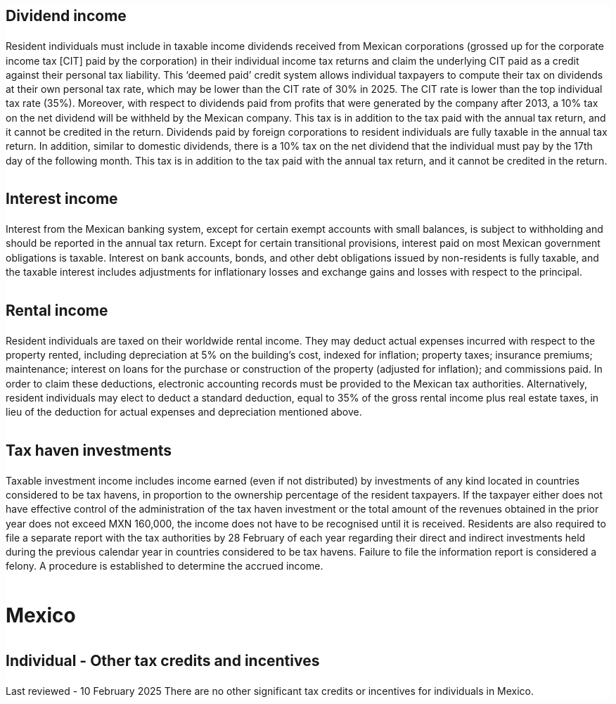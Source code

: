 ## Dividend income
Resident individuals must include in taxable income dividends received from Mexican corporations (grossed up for the corporate income tax [CIT] paid by the corporation) in their individual income tax returns and claim the underlying CIT paid as a credit against their personal tax liability. This ‘deemed paid’ credit system allows individual taxpayers to compute their tax on dividends at their own personal tax rate, which may be lower than the CIT rate of 30% in 2025. The CIT rate is lower than the top individual tax rate (35%).
Moreover, with respect to dividends paid from profits that were generated by the company after 2013, a 10% tax on the net dividend will be withheld by the Mexican company. This tax is in addition to the tax paid with the annual tax return, and it cannot be credited in the return.
Dividends paid by foreign corporations to resident individuals are fully taxable in the annual tax return. In addition, similar to domestic dividends, there is a 10% tax on the net dividend that the individual must pay by the 17th day of the following month. This tax is in addition to the tax paid with the annual tax return, and it cannot be credited in the return.
## Interest income
Interest from the Mexican banking system, except for certain exempt accounts with small balances, is subject to withholding and should be reported in the annual tax return. Except for certain transitional provisions, interest paid on most Mexican government obligations is taxable.
Interest on bank accounts, bonds, and other debt obligations issued by non-residents is fully taxable, and the taxable interest includes adjustments for inflationary losses and exchange gains and losses with respect to the principal.
## Rental income
Resident individuals are taxed on their worldwide rental income. They may deduct actual expenses incurred with respect to the property rented, including depreciation at 5% on the building’s cost, indexed for inflation; property taxes; insurance premiums; maintenance; interest on loans for the purchase or construction of the property (adjusted for inflation); and commissions paid. In order to claim these deductions, electronic accounting records must be provided to the Mexican tax authorities.
Alternatively, resident individuals may elect to deduct a standard deduction, equal to 35% of the gross rental income plus real estate taxes, in lieu of the deduction for actual expenses and depreciation mentioned above.
## Tax haven investments
Taxable investment income includes income earned (even if not distributed) by investments of any kind located in countries considered to be tax havens, in proportion to the ownership percentage of the resident taxpayers. If the taxpayer either does not have effective control of the administration of the tax haven investment or the total amount of the revenues obtained in the prior year does not exceed MXN 160,000, the income does not have to be recognised until it is received. Residents are also required to file a separate report with the tax authorities by 28 February of each year regarding their direct and indirect investments held during the previous calendar year in countries considered to be tax havens. Failure to file the information report is considered a felony. A procedure is established to determine the accrued income.


# Mexico
## Individual - Other tax credits and incentives
Last reviewed - 10 February 2025
There are no other significant tax credits or incentives for individuals in Mexico.

